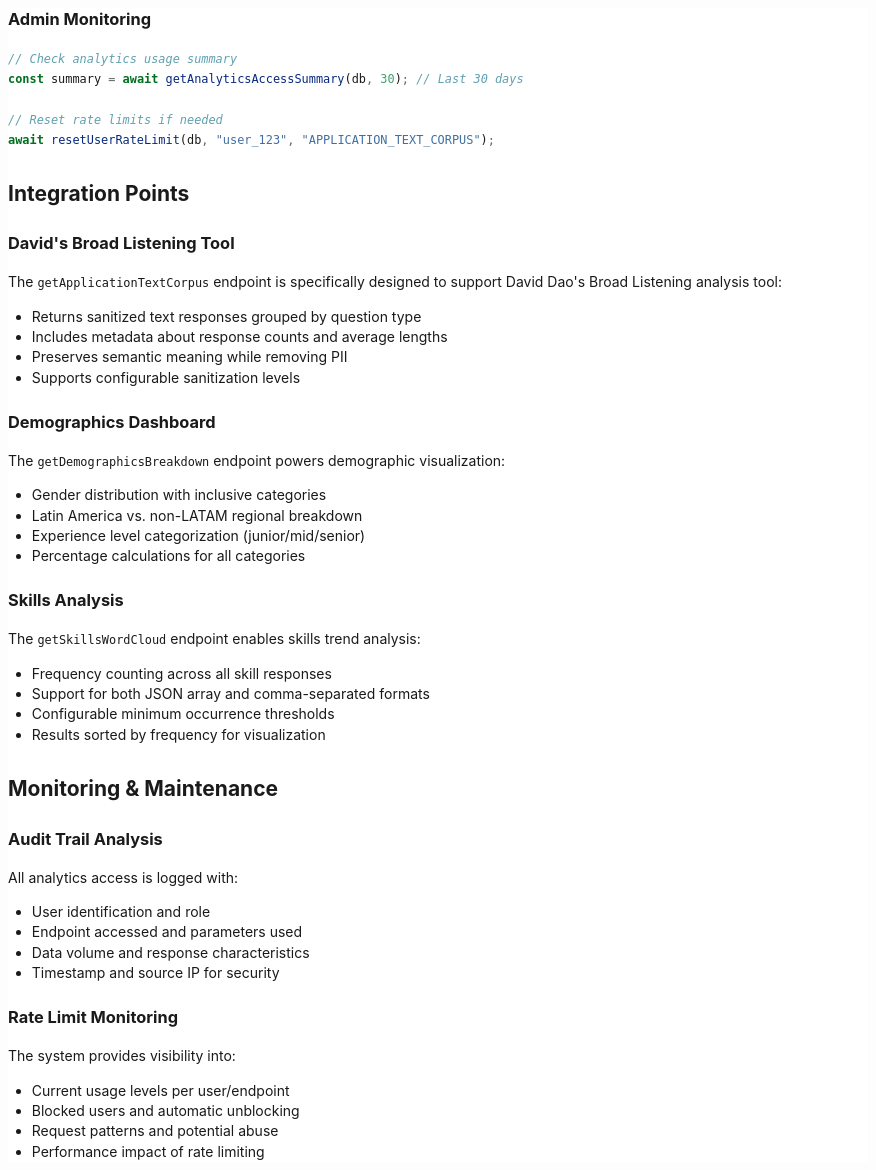 ### Admin Monitoring
```typescript
// Check analytics usage summary
const summary = await getAnalyticsAccessSummary(db, 30); // Last 30 days

// Reset rate limits if needed
await resetUserRateLimit(db, "user_123", "APPLICATION_TEXT_CORPUS");
```

## Integration Points

### David's Broad Listening Tool
The `getApplicationTextCorpus` endpoint is specifically designed to support David Dao's Broad Listening analysis tool:

- Returns sanitized text responses grouped by question type
- Includes metadata about response counts and average lengths
- Preserves semantic meaning while removing PII
- Supports configurable sanitization levels

### Demographics Dashboard
The `getDemographicsBreakdown` endpoint powers demographic visualization:

- Gender distribution with inclusive categories
- Latin America vs. non-LATAM regional breakdown
- Experience level categorization (junior/mid/senior)
- Percentage calculations for all categories

### Skills Analysis
The `getSkillsWordCloud` endpoint enables skills trend analysis:

- Frequency counting across all skill responses
- Support for both JSON array and comma-separated formats
- Configurable minimum occurrence thresholds
- Results sorted by frequency for visualization

## Monitoring & Maintenance

### Audit Trail Analysis
All analytics access is logged with:
- User identification and role
- Endpoint accessed and parameters used
- Data volume and response characteristics
- Timestamp and source IP for security

### Rate Limit Monitoring
The system provides visibility into:
- Current usage levels per user/endpoint
- Blocked users and automatic unblocking
- Request patterns and potential abuse
- Performance impact of rate limiting
